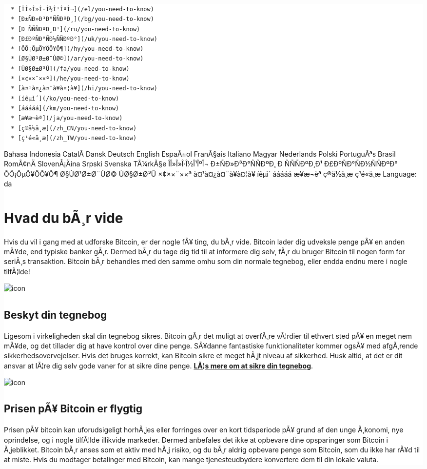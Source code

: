       * [ÎÎ»Î»Î·Î½Î¹ÎºÎ¬](/el/you-need-to-know)
      * [Ð±ÑÐ»Ð³Ð°ÑÑÐºÐ¸](/bg/you-need-to-know)
      * [Ð ÑÑÑÐºÐ¸Ð¹](/ru/you-need-to-know)
      * [Ð£ÐºÑÐ°ÑÐ½ÑÑÐºÐ°](/uk/you-need-to-know)
      * [ÕÕ¡ÕµÕ¥ÖÕ¥Õ¶](/hy/you-need-to-know)
      * [Ø§ÙØ¹Ø±Ø¨ÙØ©](/ar/you-need-to-know)
      * [ÙØ§Ø±Ø³Û](/fa/you-need-to-know)
      * [×¢××¨××ª](/he/you-need-to-know)
      * [à¤¹à¤¿à¤¨à¥à¤¦à¥](/hi/you-need-to-know)
      * [íêµ­ì´](/ko/you-need-to-know)
      * [ááááá](/km/you-need-to-know)
      * [æ¥æ¬èª](/ja/you-need-to-know)
      * [ç®ä½ä¸­æ](/zh_CN/you-need-to-know)
      * [ç¹é«ä¸­æ](/zh_TW/you-need-to-know)

Bahasa Indonesia CatalÃ  Dansk Deutsch English EspaÃ±ol FranÃ§ais Italiano
Magyar Nederlands Polski PortuguÃªs Brasil RomÃ¢nÄ SlovenÅ¡Äina Srpski
Svenska TÃ¼rkÃ§e ÎÎ»Î»Î·Î½Î¹ÎºÎ¬ Ð±ÑÐ»Ð³Ð°ÑÑÐºÐ¸ Ð ÑÑÑÐºÐ¸Ð¹
Ð£ÐºÑÐ°ÑÐ½ÑÑÐºÐ° ÕÕ¡ÕµÕ¥ÖÕ¥Õ¶ Ø§ÙØ¹Ø±Ø¨ÙØ© ÙØ§Ø±Ø³Û ×¢××¨××ª
à¤¹à¤¿à¤¨à¥à¤¦à¥ íêµ­ì´ ááááá æ¥æ¬èª ç®ä½ä¸­æ
ç¹é«ä¸­æ Language: da

# Hvad du bÃ¸r vide

Hvis du vil i gang med at udforske Bitcoin, er der nogle fÃ¥ ting, du bÃ¸r
vide. Bitcoin lader dig udveksle penge pÃ¥ en anden mÃ¥de, end typiske banker
gÃ¸r. Dermed bÃ¸r du tage dig tid til at informere dig selv, fÃ¸r du bruger
Bitcoin til nogen form for seriÃ¸s transaktion. Bitcoin bÃ¸r behandles med den
samme omhu som din normale tegnebog, eller endda endnu mere i nogle tilfÃ¦lde!

![icon](/img/icons/securing.svg?1716491272)

## Beskyt din tegnebog

Ligesom i virkeligheden skal din tegnebog sikres. Bitcoin gÃ¸r det muligt at
overfÃ¸re vÃ¦rdier til ethvert sted pÃ¥ en meget nem mÃ¥de, og det tillader
dig at have kontrol over dine penge. SÃ¥danne fantastiske funktionaliteter
kommer ogsÃ¥ med afgÃ¸rende sikkerhedsovervejelser. Hvis det bruges korrekt,
kan Bitcoin sikre et meget hÃ¸jt niveau af sikkerhed. Husk altid, at det er
dit ansvar at lÃ¦re dig selv gode vaner for at sikre dine penge. [**LÃ¦s mere
om at sikre din tegnebog**](/da/sikr-din-tegnebog).

![icon](/img/icons/bitcoin-price.svg?1716491272)

## Prisen pÃ¥ Bitcoin er flygtig

Prisen pÃ¥ bitcoin kan uforudsigeligt horhÃ¸jes eller forringes over en kort
tidsperiode pÃ¥ grund af den unge Ã¸konomi, nye oprindelse, og i nogle
tilfÃ¦lde illikvide markeder. Dermed anbefales det ikke at opbevare dine
opsparinger som Bitcoin i Ã¸jeblikket. Bitcoin bÃ¸r anses som et aktiv med
hÃ¸j risiko, og du bÃ¸r aldrig opbevare penge som Bitcoin, som du ikke har
rÃ¥d til at miste. Hvis du modtager betalinger med Bitcoin, kan mange
tjenesteudbydere konvertere dem til din lokale valuta.
